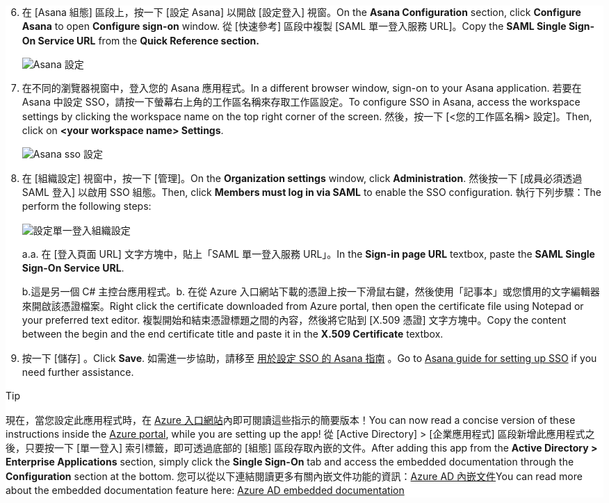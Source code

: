 6. <span data-ttu-id="7cde7-163">在 [Asana 組態] 區段上，按一下 [設定 Asana] 以開啟 [設定登入] 視窗。</span><span class="sxs-lookup"><span data-stu-id="7cde7-163">On the **Asana Configuration** section, click **Configure Asana** to open **Configure sign-on** window.</span></span> <span data-ttu-id="7cde7-164">從 [快速參考] 區段中複製 [SAML 單一登入服務 URL]。</span><span class="sxs-lookup"><span data-stu-id="7cde7-164">Copy the **SAML Single Sign-On Service URL** from the **Quick Reference section.**</span></span>

    ![Asana 設定](./media/active-directory-saas-asana-tutorial/tutorial_asana_configure.png) 

7. <span data-ttu-id="7cde7-166">在不同的瀏覽器視窗中，登入您的 Asana 應用程式。</span><span class="sxs-lookup"><span data-stu-id="7cde7-166">In a different browser window, sign-on to your Asana application.</span></span> <span data-ttu-id="7cde7-167">若要在 Asana 中設定 SSO，請按一下螢幕右上角的工作區名稱來存取工作區設定。</span><span class="sxs-lookup"><span data-stu-id="7cde7-167">To configure SSO in Asana, access the workspace settings by clicking the workspace name on the top right corner of the screen.</span></span> <span data-ttu-id="7cde7-168">然後，按一下 [\<您的工作區名稱\> 設定]。</span><span class="sxs-lookup"><span data-stu-id="7cde7-168">Then, click on **\<your workspace name\> Settings**.</span></span> 
   
    ![Asana sso 設定](./media/active-directory-saas-asana-tutorial/tutorial_asana_09.png)

8. <span data-ttu-id="7cde7-170">在 [組織設定] 視窗中，按一下 [管理]。</span><span class="sxs-lookup"><span data-stu-id="7cde7-170">On the **Organization settings** window, click **Administration**.</span></span> <span data-ttu-id="7cde7-171">然後按一下 [成員必須透過 SAML 登入]  以啟用 SSO 組態。</span><span class="sxs-lookup"><span data-stu-id="7cde7-171">Then, click **Members must log in via SAML** to enable the SSO configuration.</span></span> <span data-ttu-id="7cde7-172">執行下列步驟：</span><span class="sxs-lookup"><span data-stu-id="7cde7-172">The perform the following steps:</span></span>
   
    ![設定單一登入組織設定](./media/active-directory-saas-asana-tutorial/tutorial_asana_10.png)  

     <span data-ttu-id="7cde7-174">a.</span><span class="sxs-lookup"><span data-stu-id="7cde7-174">a.</span></span> <span data-ttu-id="7cde7-175">在 [登入頁面 URL] 文字方塊中，貼上「SAML 單一登入服務 URL」。</span><span class="sxs-lookup"><span data-stu-id="7cde7-175">In the **Sign-in page URL** textbox, paste the **SAML Single Sign-On Service URL**.</span></span>

     <span data-ttu-id="7cde7-176">b.這是另一個 C# 主控台應用程式。</span><span class="sxs-lookup"><span data-stu-id="7cde7-176">b.</span></span> <span data-ttu-id="7cde7-177">在從 Azure 入口網站下載的憑證上按一下滑鼠右鍵，然後使用「記事本」或您慣用的文字編輯器來開啟該憑證檔案。</span><span class="sxs-lookup"><span data-stu-id="7cde7-177">Right click the certificate downloaded from Azure portal, then open the certificate file using Notepad or your preferred text editor.</span></span> <span data-ttu-id="7cde7-178">複製開始和結束憑證標題之間的內容，然後將它貼到 [X.509 憑證] 文字方塊中。</span><span class="sxs-lookup"><span data-stu-id="7cde7-178">Copy the content between the begin and the end certificate title and paste it in the **X.509 Certificate** textbox.</span></span>

9. <span data-ttu-id="7cde7-179">按一下 [儲存] 。</span><span class="sxs-lookup"><span data-stu-id="7cde7-179">Click **Save**.</span></span> <span data-ttu-id="7cde7-180">如需進一步協助，請移至 [用於設定 SSO 的 Asana 指南](https://asana.com/guide/help/premium/authentication#gl-saml) 。</span><span class="sxs-lookup"><span data-stu-id="7cde7-180">Go to [Asana guide for setting up SSO](https://asana.com/guide/help/premium/authentication#gl-saml) if you need further assistance.</span></span>

> [!TIP]
> <span data-ttu-id="7cde7-181">現在，當您設定此應用程式時，在 [Azure 入口網站](https://portal.azure.com)內即可閱讀這些指示的簡要版本！</span><span class="sxs-lookup"><span data-stu-id="7cde7-181">You can now read a concise version of these instructions inside the [Azure portal](https://portal.azure.com), while you are setting up the app!</span></span>  <span data-ttu-id="7cde7-182">從 [Active Directory] > [企業應用程式] 區段新增此應用程式之後，只要按一下 [單一登入] 索引標籤，即可透過底部的 [組態] 區段存取內嵌的文件。</span><span class="sxs-lookup"><span data-stu-id="7cde7-182">After adding this app from the **Active Directory > Enterprise Applications** section, simply click the **Single Sign-On** tab and access the embedded documentation through the **Configuration** section at the bottom.</span></span> <span data-ttu-id="7cde7-183">您可以從以下連結閱讀更多有關內嵌文件功能的資訊：[Azure AD 內嵌文件]( https://go.microsoft.com/fwlink/?linkid=845985)</span><span class="sxs-lookup"><span data-stu-id="7cde7-183">You can read more about the embedded documentation feature here: [Azure AD embedded documentation]( https://go.microsoft.com/fwlink/?linkid=845985)</span></span>


[1]: ./media/active-directory-saas-asana-tutorial/tutorial_general_01.png
[2]: ./media/active-directory-saas-asana-tutorial/tutorial_general_02.png
[3]: ./media/active-directory-saas-asana-tutorial/tutorial_general_03.png
[4]: ./media/active-directory-saas-asana-tutorial/tutorial_general_04.png
[100]: ./media/active-directory-saas-asana-tutorial/tutorial_general_100.png
[200]: ./media/active-directory-saas-asana-tutorial/tutorial_general_200.png
[201]: ./media/active-directory-saas-asana-tutorial/tutorial_general_201.png
[202]: ./media/active-directory-saas-asana-tutorial/tutorial_general_202.png
[203]: ./media/active-directory-saas-asana-tutorial/tutorial_general_203.png
[10]: ./media/active-directory-saas-asana-tutorial/tutorial_general_060.png
[11]: ./media/active-directory-saas-asana-tutorial/tutorial_general_070.png